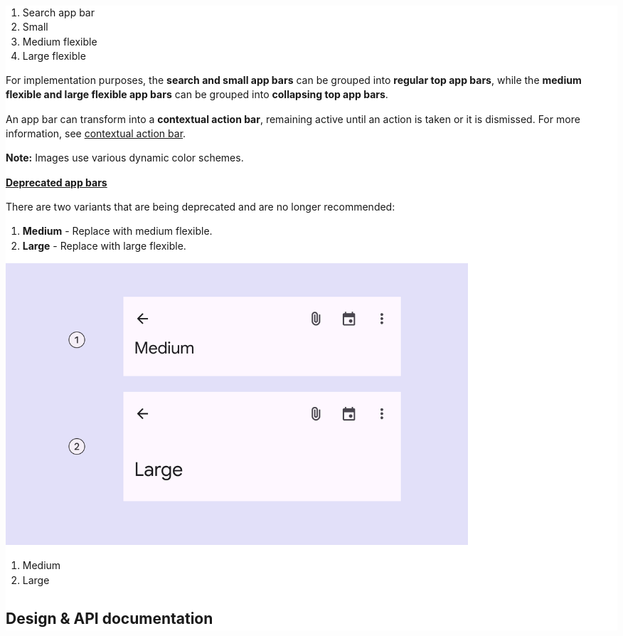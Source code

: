 1.  Search app bar
2.  Small
3.  Medium flexible
4.  Large flexible

For implementation purposes, the **search and small app bars** can be grouped
into **regular top app bars**, while the **medium flexible and large flexible
app bars** can be grouped into **collapsing top app bars**.

An app bar can transform into a **contextual action bar**, remaining active
until an action is taken or it is dismissed. For more information, see
[contextual action bar](#contextual-action-bar).

**Note:** Images use various dynamic color schemes.

[**Deprecated app bars**](#deprecated-app-bars)

There are two variants that are being deprecated and are no longer recommended:

1.  **Medium** - Replace with medium flexible.
2.  **Large** - Replace with large flexible.

<img src="assets/topappbar/appbars_deprecated.png" alt="Two deprecated app bars" width="650"/>

1.  Medium
2.  Large

## Design & API documentation
